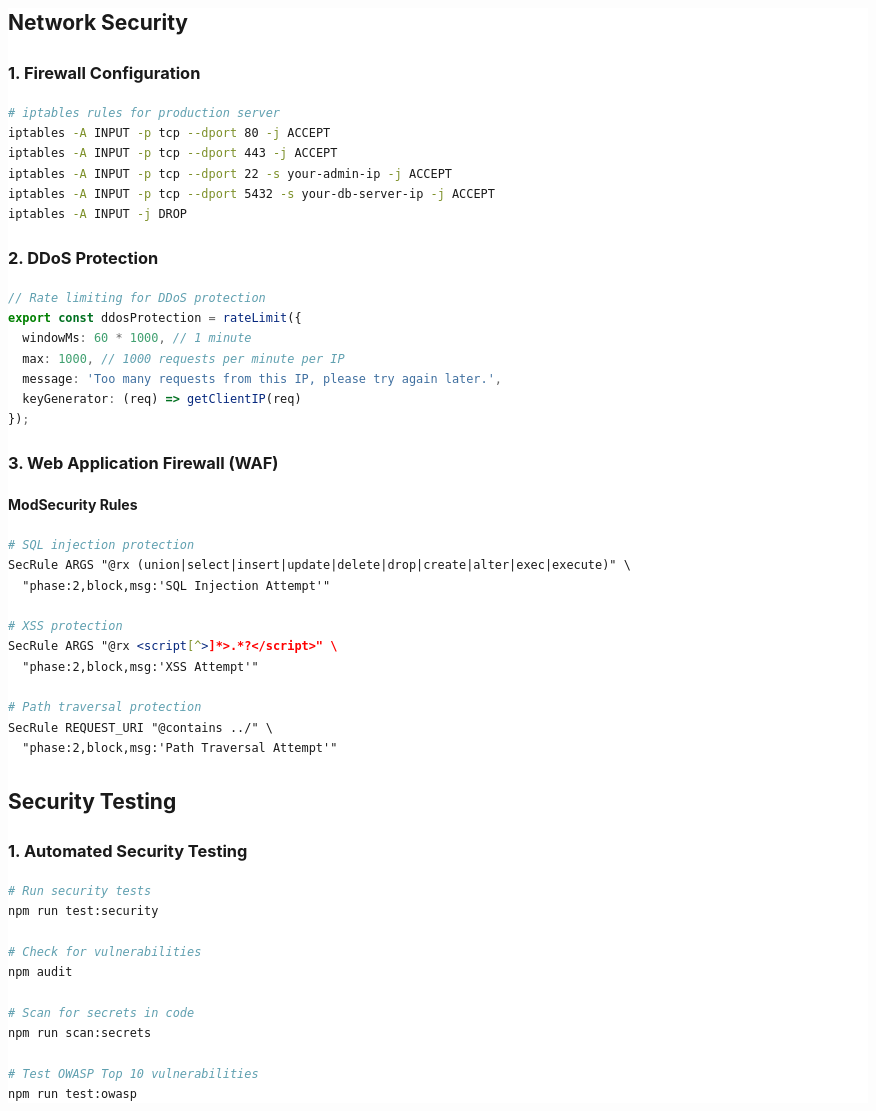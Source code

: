 ```typescript
```

## Network Security

### 1. Firewall Configuration

```bash
# iptables rules for production server
iptables -A INPUT -p tcp --dport 80 -j ACCEPT
iptables -A INPUT -p tcp --dport 443 -j ACCEPT
iptables -A INPUT -p tcp --dport 22 -s your-admin-ip -j ACCEPT
iptables -A INPUT -p tcp --dport 5432 -s your-db-server-ip -j ACCEPT
iptables -A INPUT -j DROP
```

### 2. DDoS Protection

```typescript
// Rate limiting for DDoS protection
export const ddosProtection = rateLimit({
  windowMs: 60 * 1000, // 1 minute
  max: 1000, // 1000 requests per minute per IP
  message: 'Too many requests from this IP, please try again later.',
  keyGenerator: (req) => getClientIP(req)
});
```

### 3. Web Application Firewall (WAF)

#### ModSecurity Rules
```apache
# SQL injection protection
SecRule ARGS "@rx (union|select|insert|update|delete|drop|create|alter|exec|execute)" \
  "phase:2,block,msg:'SQL Injection Attempt'"

# XSS protection
SecRule ARGS "@rx <script[^>]*>.*?</script>" \
  "phase:2,block,msg:'XSS Attempt'"

# Path traversal protection
SecRule REQUEST_URI "@contains ../" \
  "phase:2,block,msg:'Path Traversal Attempt'"
```

## Security Testing

### 1. Automated Security Testing

```bash
# Run security tests
npm run test:security

# Check for vulnerabilities
npm audit

# Scan for secrets in code
npm run scan:secrets

# Test OWASP Top 10 vulnerabilities
npm run test:owasp
```
